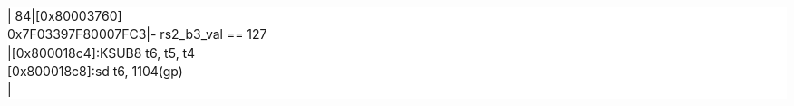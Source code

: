 |  84|[0x80003760]<br>0x7F03397F80007FC3|- rs2_b3_val == 127<br>                                                                                                                                                                                                                                                                                                                                                                                                                                                                                                                                                                                                                                                                                                                                                                                                                                                                                                       |[0x800018c4]:KSUB8 t6, t5, t4<br> [0x800018c8]:sd t6, 1104(gp)<br>    |
